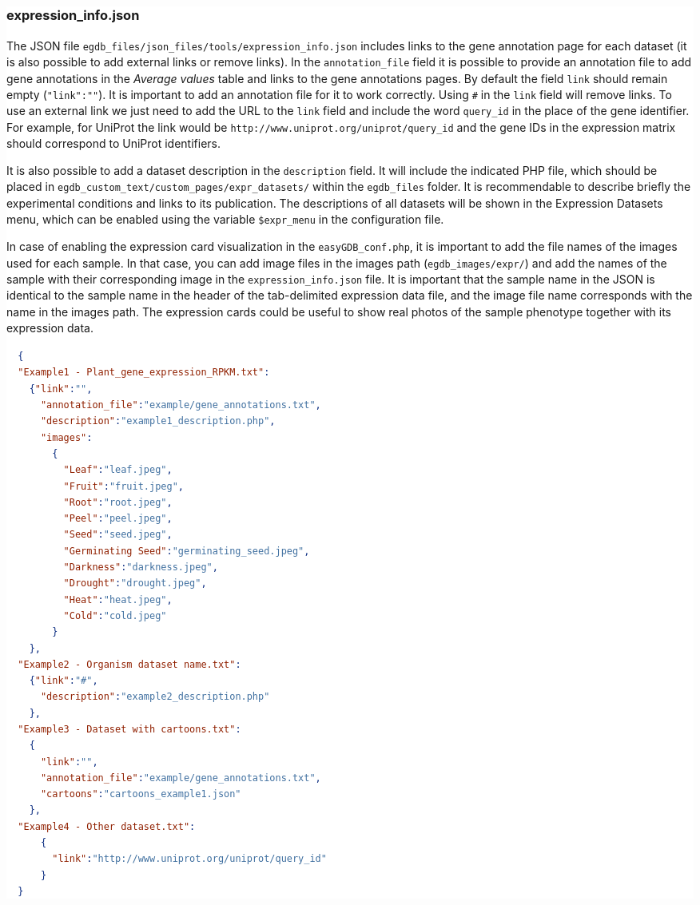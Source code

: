 
### expression_info.json

The JSON file `egdb_files/json_files/tools/expression_info.json` includes links to the gene annotation page for each dataset (it is also possible to add external links or remove links). In the `annotation_file` field it is possible to provide an annotation file to add gene annotations in the *Average values* table and links to the gene annotations pages. By default the field `link` should remain empty (`"link":""`). It is important to add an annotation file for it to work correctly. Using `#` in the `link` field will remove links. To use an external link we just need to add the URL to the `link` field and include the word `query_id` in the place of the gene identifier. For example, for UniProt the link would be `http://www.uniprot.org/uniprot/query_id` and the gene IDs in the expression matrix should correspond to UniProt identifiers.

It is also possible to add a dataset description in the `description` field. It will include the indicated PHP file, which should be placed in `egdb_custom_text/custom_pages/expr_datasets/` within the `egdb_files` folder. It is recommendable to describe briefly the experimental conditions and links to its publication. 
The descriptions of all datasets will be shown in the Expression Datasets menu, which can be enabled using the variable `$expr_menu` in the configuration file.

In case of enabling the expression card visualization in the `easyGDB_conf.php`, it is important to add the file names of the images used for each sample. In that case, you can add image files in the images path (`egdb_images/expr/`) and add the names of the sample with their corresponding image in the `expression_info.json` file. It is important that the sample name in the JSON is identical to the sample name in the header of the tab-delimited expression data file, and the image file name corresponds with the name in the images path. The expression cards could be useful to show real photos of the sample phenotype together with its expression data.

``` json
  {
  "Example1 - Plant_gene_expression_RPKM.txt":
    {"link":"",
      "annotation_file":"example/gene_annotations.txt",
      "description":"example1_description.php",
      "images":
        {
          "Leaf":"leaf.jpeg",
          "Fruit":"fruit.jpeg",
          "Root":"root.jpeg",
          "Peel":"peel.jpeg",
          "Seed":"seed.jpeg",
          "Germinating Seed":"germinating_seed.jpeg",
          "Darkness":"darkness.jpeg",
          "Drought":"drought.jpeg",
          "Heat":"heat.jpeg",
          "Cold":"cold.jpeg"
        }
    },
  "Example2 - Organism dataset name.txt":
    {"link":"#",
      "description":"example2_description.php"
    },
  "Example3 - Dataset with cartoons.txt":
    {
      "link":"",
      "annotation_file":"example/gene_annotations.txt",
      "cartoons":"cartoons_example1.json"
    },
  "Example4 - Other dataset.txt":
      {
        "link":"http://www.uniprot.org/uniprot/query_id"
      }
  }
```
